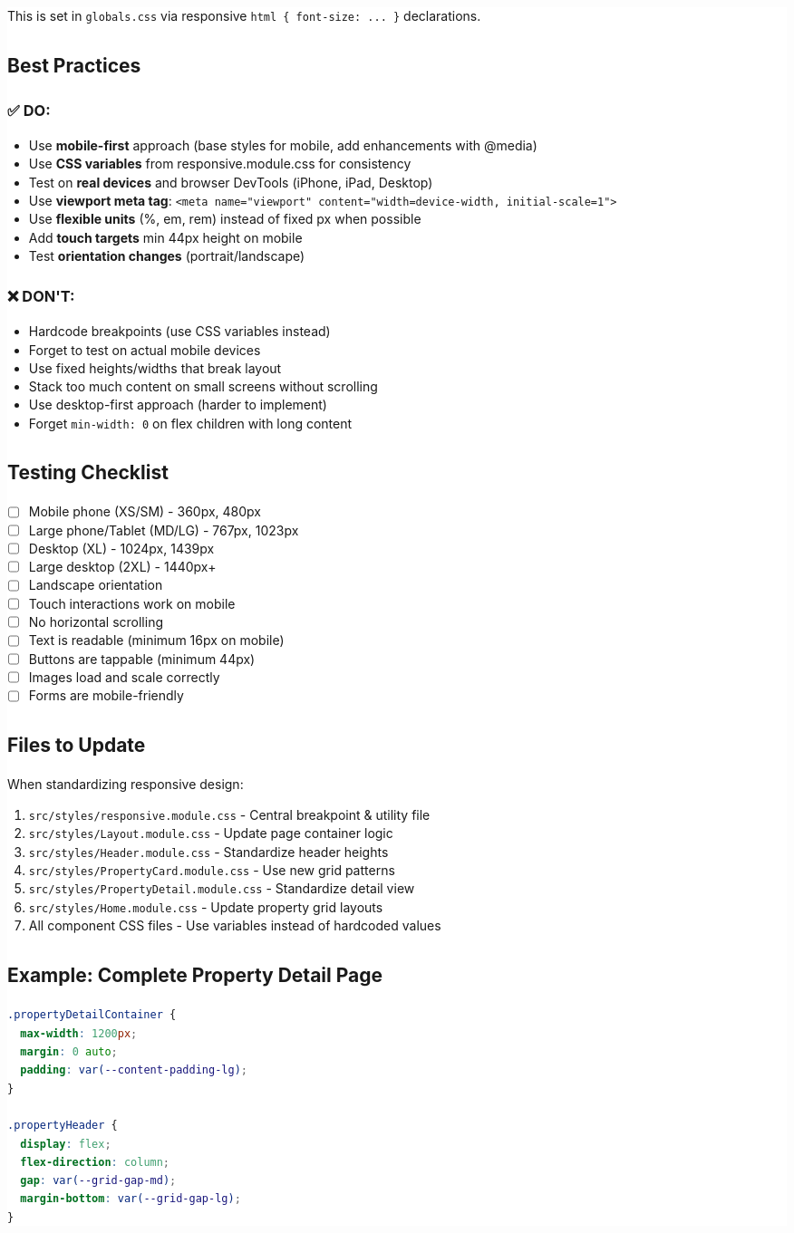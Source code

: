 This is set in `globals.css` via responsive `html { font-size: ... }` declarations.

## Best Practices

### ✅ DO:
- Use **mobile-first** approach (base styles for mobile, add enhancements with @media)
- Use **CSS variables** from responsive.module.css for consistency
- Test on **real devices** and browser DevTools (iPhone, iPad, Desktop)
- Use **viewport meta tag**: `<meta name="viewport" content="width=device-width, initial-scale=1">`
- Use **flexible units** (%, em, rem) instead of fixed px when possible
- Add **touch targets** min 44px height on mobile
- Test **orientation changes** (portrait/landscape)

### ❌ DON'T:
- Hardcode breakpoints (use CSS variables instead)
- Forget to test on actual mobile devices
- Use fixed heights/widths that break layout
- Stack too much content on small screens without scrolling
- Use desktop-first approach (harder to implement)
- Forget `min-width: 0` on flex children with long content

## Testing Checklist

- [ ] Mobile phone (XS/SM) - 360px, 480px
- [ ] Large phone/Tablet (MD/LG) - 767px, 1023px
- [ ] Desktop (XL) - 1024px, 1439px
- [ ] Large desktop (2XL) - 1440px+
- [ ] Landscape orientation
- [ ] Touch interactions work on mobile
- [ ] No horizontal scrolling
- [ ] Text is readable (minimum 16px on mobile)
- [ ] Buttons are tappable (minimum 44px)
- [ ] Images load and scale correctly
- [ ] Forms are mobile-friendly

## Files to Update

When standardizing responsive design:

1. `src/styles/responsive.module.css` - Central breakpoint & utility file
2. `src/styles/Layout.module.css` - Update page container logic
3. `src/styles/Header.module.css` - Standardize header heights
4. `src/styles/PropertyCard.module.css` - Use new grid patterns
5. `src/styles/PropertyDetail.module.css` - Standardize detail view
6. `src/styles/Home.module.css` - Update property grid layouts
7. All component CSS files - Use variables instead of hardcoded values

## Example: Complete Property Detail Page

```css
.propertyDetailContainer {
  max-width: 1200px;
  margin: 0 auto;
  padding: var(--content-padding-lg);
}

.propertyHeader {
  display: flex;
  flex-direction: column;
  gap: var(--grid-gap-md);
  margin-bottom: var(--grid-gap-lg);
}
```